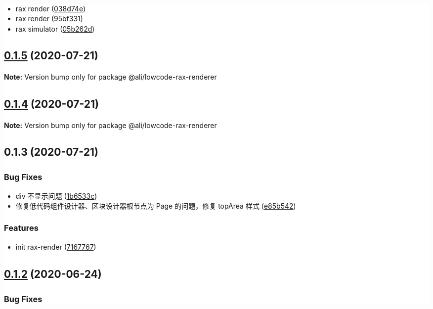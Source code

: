 * rax render ([038d74e](https://gitlab.alibaba-inc.com/ali-lowcode/ali-lowcode-engine/commit/038d74e))
* rax render ([95bf331](https://gitlab.alibaba-inc.com/ali-lowcode/ali-lowcode-engine/commit/95bf331))
* rax simulator ([05b262d](https://gitlab.alibaba-inc.com/ali-lowcode/ali-lowcode-engine/commit/05b262d))




<a name="0.1.5"></a>
## [0.1.5](https://gitlab.alibaba-inc.com/ali-lowcode/ali-lowcode-engine/compare/@ali/lowcode-rax-renderer@0.1.4...@ali/lowcode-rax-renderer@0.1.5) (2020-07-21)




**Note:** Version bump only for package @ali/lowcode-rax-renderer

<a name="0.1.4"></a>
## [0.1.4](https://gitlab.alibaba-inc.com/ali-lowcode/ali-lowcode-engine/compare/@ali/lowcode-rax-renderer@0.1.3...@ali/lowcode-rax-renderer@0.1.4) (2020-07-21)




**Note:** Version bump only for package @ali/lowcode-rax-renderer

<a name="0.1.3"></a>
## 0.1.3 (2020-07-21)


### Bug Fixes

* div 不显示问题 ([1b6533c](https://gitlab.alibaba-inc.com/ali-lowcode/ali-lowcode-engine/commit/1b6533c))
* 修复低代码组件设计器、区块设计器根节点为 Page 的问题，修复 topArea 样式 ([e85b542](https://gitlab.alibaba-inc.com/ali-lowcode/ali-lowcode-engine/commit/e85b542))


### Features

* init rax-render ([7167767](https://gitlab.alibaba-inc.com/ali-lowcode/ali-lowcode-engine/commit/7167767))




<a name="0.1.2"></a>
## [0.1.2](https://gitlab.alibaba-inc.com/ali-lowcode/ali-lowcode-engine/compare/@ali/lowcode-engine-rax-renderer@0.1.1...@ali/lowcode-engine-rax-renderer@0.1.2) (2020-06-24)


### Bug Fixes
